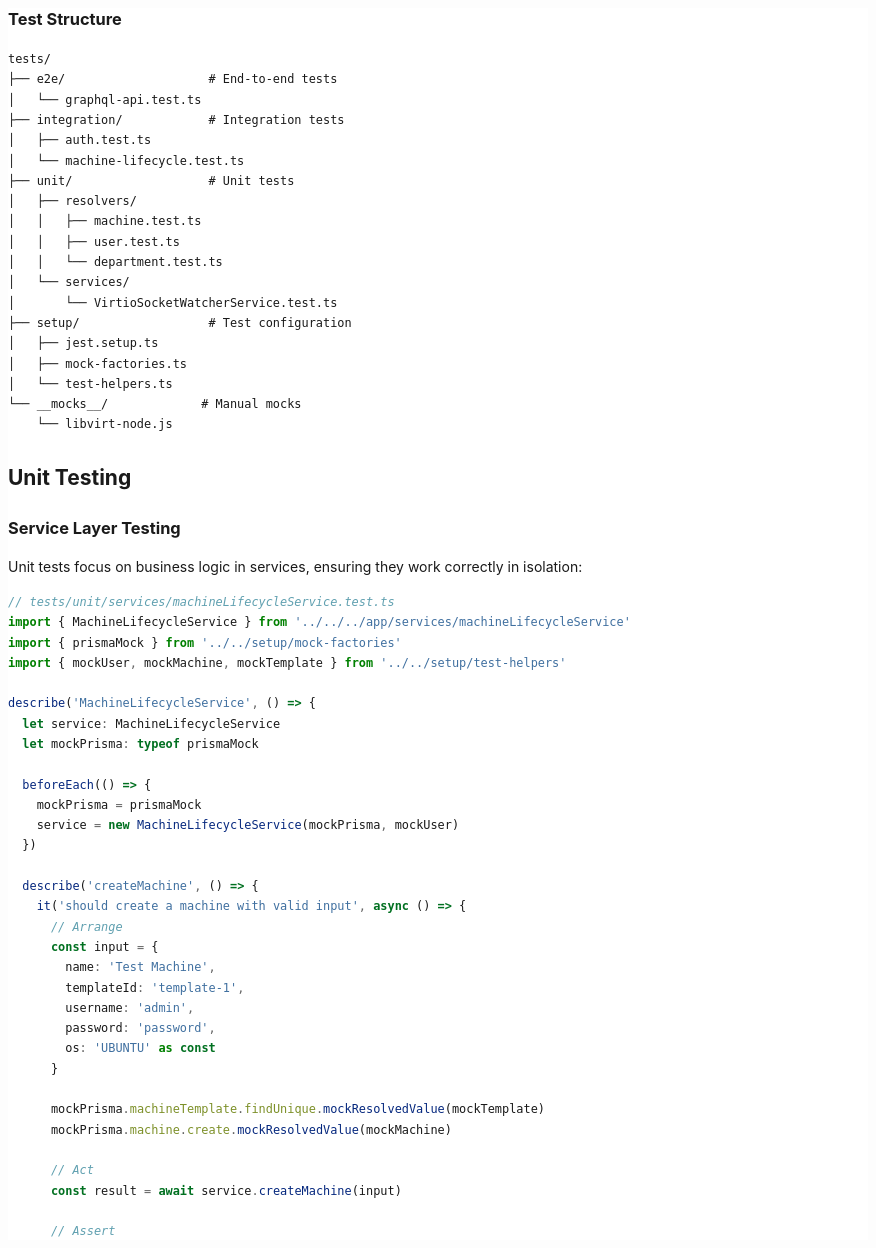 
### Test Structure

```
tests/
├── e2e/                    # End-to-end tests
│   └── graphql-api.test.ts
├── integration/            # Integration tests
│   ├── auth.test.ts
│   └── machine-lifecycle.test.ts
├── unit/                   # Unit tests
│   ├── resolvers/
│   │   ├── machine.test.ts
│   │   ├── user.test.ts
│   │   └── department.test.ts
│   └── services/
│       └── VirtioSocketWatcherService.test.ts
├── setup/                  # Test configuration
│   ├── jest.setup.ts
│   ├── mock-factories.ts
│   └── test-helpers.ts
└── __mocks__/             # Manual mocks
    └── libvirt-node.js
```

## Unit Testing

### Service Layer Testing

Unit tests focus on business logic in services, ensuring they work correctly in isolation:

```typescript
// tests/unit/services/machineLifecycleService.test.ts
import { MachineLifecycleService } from '../../../app/services/machineLifecycleService'
import { prismaMock } from '../../setup/mock-factories'
import { mockUser, mockMachine, mockTemplate } from '../../setup/test-helpers'

describe('MachineLifecycleService', () => {
  let service: MachineLifecycleService
  let mockPrisma: typeof prismaMock

  beforeEach(() => {
    mockPrisma = prismaMock
    service = new MachineLifecycleService(mockPrisma, mockUser)
  })

  describe('createMachine', () => {
    it('should create a machine with valid input', async () => {
      // Arrange
      const input = {
        name: 'Test Machine',
        templateId: 'template-1',
        username: 'admin',
        password: 'password',
        os: 'UBUNTU' as const
      }

      mockPrisma.machineTemplate.findUnique.mockResolvedValue(mockTemplate)
      mockPrisma.machine.create.mockResolvedValue(mockMachine)

      // Act
      const result = await service.createMachine(input)

      // Assert
```